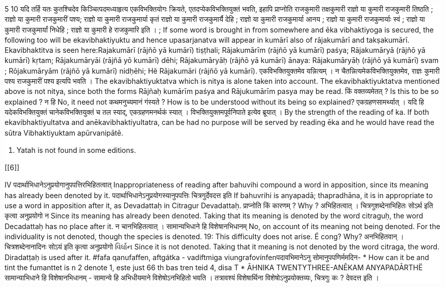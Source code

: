 5 
10 
यदि तर्हि यतः कुतश्चिदेव किञ्चित्पदमध्याहृत्य एकविभक्तियोगः क्रियते, एतदप्येकविभक्तियुक्तं भवति, इहापि प्राप्नोति राजकुमारी तक्षकुमारी राज्ञो या कुमारी राजकुमारी तिष्ठति ; राज्ञो या कुमारी राजकुमारीं पश्य; राज्ञो या कुमारी राजकुमार्या कृतं राज्ञो या कुमारी राजकुमार्यै देहि ; राज्ञो या कुमारी राजकुमार्या आनय ; राज्ञो या कुमारी राजकुमार्याः स्वं ; राज्ञो या कुमारी राजकुमार्यां निधेहि ; राज्ञो या कुमारी हे राजकुमारि इति । 
; 
If some word is brought in from somewhere and ēka vibhaktiyoga is secured, the following too will be ekavibhaktiyuktu and hence upasarjanatva will appear in kumārī also of rājakumārī and takṣakumārī. Ekavibhaktitva is seen here:Rajakumārī (rājñō yā kumārī) tiṣṭhali; Rājakumārīm (rājñō yā kumārī) paśya; Rājakumāryā (rājñō yā kumārī) kṛtam; Rājakumāryāi (rājñā yō kumārī) dēhi; Rājakumāryāḥ (rājñō yā kumārī) ānaya: Rājakumāryāḥ (rājñō yā kumārī) svam ; Rōjakumāryām (rājñō yā kumārī) nidḥēhi; Hẽ Rājakumāri (rājñō yā kumārī). 
एकविभक्तियुक्तमेव यन्नित्यम् । न चैतन्नित्यमेकविभक्तियुक्तमेव, राज्ञः कुमारी 
पश्य राजकुमारीं पश्य इत्यपि भवति । 
The ekavibhaktiyuktatva which is nitya is alone taken into account. The ekavibhaktiyuktatva mentioned above is not nitya, since both the forms Rājñaḥ kumārīm paśya and Rājukumārīm pasya may be read. 
किं वक्तव्यमेतत् ? Is this to be so explained ? 
न हि No, it need not 
कथमनुच्यमानं गंस्यते ? 
How is to be understood without its being so explained? 
एकग्रहणसामर्थ्यात् । यदि हि यदेकविभक्तियुक्तं चानेकविभक्तियुक्तं च तल स्याद्, एकग्रहणमनर्थकं स्यात् । विभक्तियुक्तमपूर्वनिपाते इत्येव ब्रूयात् । 
By the strength of the reading of ka. If both ekavibhaktiyultatva and anēkavibhaktiyultatra, can be had no purpose will be served by reading ēka and he would have read the sūtra Vibhaktiyuktam apūrvanipātē. 
1. Yatah is not found in some editions. 

[[6]]

IV 
पदार्थाभिधानेऽनुप्रयोगानुपपत्तिरभिहितत्वात् 
Inappropriateness of reading after bahuvihi compound a word in apposition, since its meaning has already been denoted by it. 
पदार्थाभिधानेऽनुप्रयोगस्यानुपपत्तिः चित्रगुर्देवदत्त इति 
If bahuvrihi is anyapadā; thapradhāna, it is in appropriate to use a word in apposition after it, as Devadattaḥ in Citragur Devadattaḥ. 
प्राप्नोति 
किं कारणम् ? Why ? 
अभिहितत्वात् । चित्रगुशब्देनाभिहितः सोऽर्थ इति कृत्वा अनुप्रयोगो न 
Since its meaning has already been denoted. Taking that its meaning is denoted by the word citraguḥ, the word Decadattaḥ has no place after it. 
न चानभिहितत्वात् । सामान्यभिधाने हि विशेषानभिधानम् 
No, on account of its meaning not being denoted. For the individuality is not denoted, though the species is denoted. 
19: This difficulty does not arise. 
É cong? Why? 
अनभिहितवान् । चित्रशब्देनानादिनः सोऽयं इति कृत्वा अनुप्रयोगो 
વિર્ધાન 
Since it is not denoted. Taking that it meaning is not denoted by the word citraga, the word. Diradatṭaḥ is used after it. 
#fafa 
qanufaffen, aftgátka - vadiftmiga viungrafovínfenपदावभिमानेऽनु सोमानुपपणिर्ममदिन- 
* 
How can it be and tint the fumanttet is n 2 denote 1, este just 66 th bas tren teid 
4, disa 
T 
* 
ĀHNIKA TWENTYTHREE-ANĒKAM ANYAPADĀRTHË 
सामान्याभिधाने हि विशेषानभिधानम् - सामान्ये हि अभिधीयमाने विशेषोऽनभिहितो भवति । तत्रावश्यं विशेषार्थिना विशेषोऽनुप्रयोक्तव्यः, चित्रगुः कः ? देवदत्त इति । 